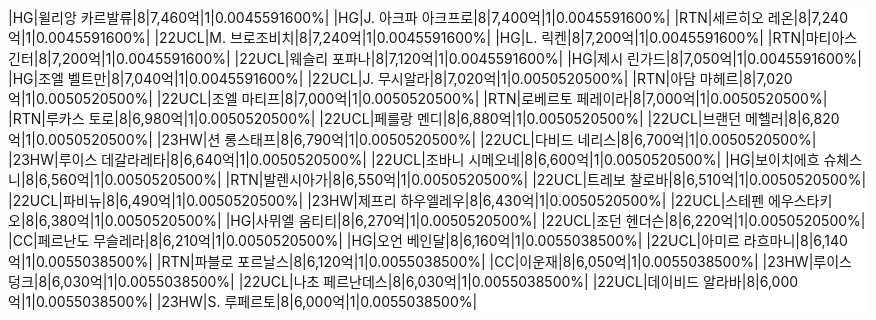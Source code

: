|HG|윌리앙 카르발류|8|7,460억|1|0.0045591600%|
|HG|J. 아크파 아크프로|8|7,400억|1|0.0045591600%|
|RTN|세르히오 레온|8|7,240억|1|0.0045591600%|
|22UCL|M. 브로조비치|8|7,240억|1|0.0045591600%|
|HG|L. 릭켄|8|7,200억|1|0.0045591600%|
|RTN|마티아스 긴터|8|7,200억|1|0.0045591600%|
|22UCL|웨슬리 포파나|8|7,120억|1|0.0045591600%|
|HG|제시 린가드|8|7,050억|1|0.0045591600%|
|HG|조엘 벨트만|8|7,040억|1|0.0045591600%|
|22UCL|J. 무시알라|8|7,020억|1|0.0050520500%|
|RTN|아담 마헤르|8|7,020억|1|0.0050520500%|
|22UCL|조엘 마티프|8|7,000억|1|0.0050520500%|
|RTN|로베르토 페레이라|8|7,000억|1|0.0050520500%|
|RTN|루카스 토로|8|6,980억|1|0.0050520500%|
|22UCL|페를랑 멘디|8|6,880억|1|0.0050520500%|
|22UCL|브랜던 메헬러|8|6,820억|1|0.0050520500%|
|23HW|션 롱스태프|8|6,790억|1|0.0050520500%|
|22UCL|다비드 네리스|8|6,700억|1|0.0050520500%|
|23HW|루이스 데갈라레타|8|6,640억|1|0.0050520500%|
|22UCL|조바니 시메오네|8|6,600억|1|0.0050520500%|
|HG|보이치에흐 슈체스니|8|6,560억|1|0.0050520500%|
|RTN|발렌시아가|8|6,550억|1|0.0050520500%|
|22UCL|트레보 찰로바|8|6,510억|1|0.0050520500%|
|22UCL|파비뉴|8|6,490억|1|0.0050520500%|
|23HW|제프리 하우엘레우|8|6,430억|1|0.0050520500%|
|22UCL|스테펜 에우스타키오|8|6,380억|1|0.0050520500%|
|HG|사뮈엘 움티티|8|6,270억|1|0.0050520500%|
|22UCL|조던 헨더슨|8|6,220억|1|0.0050520500%|
|CC|페르난도 무슬레라|8|6,210억|1|0.0050520500%|
|HG|오언 베인달|8|6,160억|1|0.0055038500%|
|22UCL|아미르 라흐마니|8|6,140억|1|0.0055038500%|
|RTN|파블로 포르날스|8|6,120억|1|0.0055038500%|
|CC|이운재|8|6,050억|1|0.0055038500%|
|23HW|루이스 덩크|8|6,030억|1|0.0055038500%|
|22UCL|나초 페르난데스|8|6,030억|1|0.0055038500%|
|22UCL|데이비드 알라바|8|6,000억|1|0.0055038500%|
|23HW|S. 루페르토|8|6,000억|1|0.0055038500%|